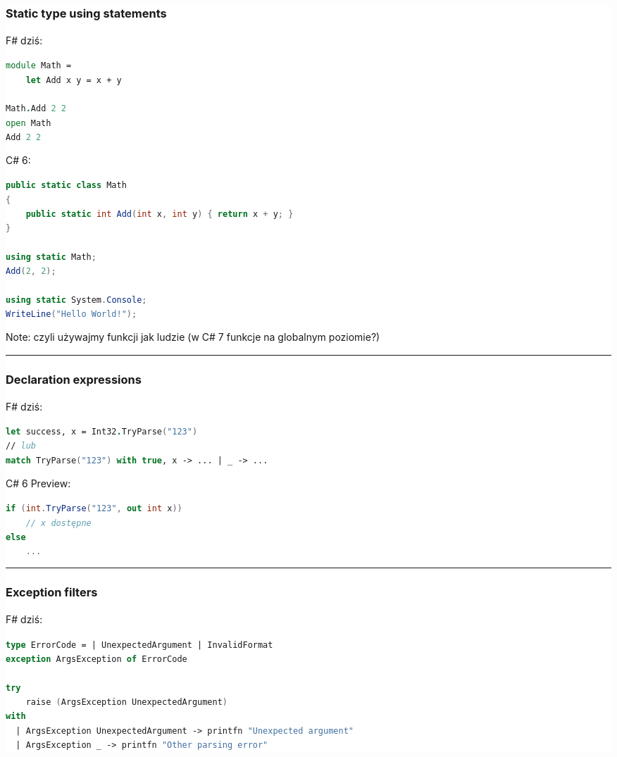 
### Static type using statements

F# dziś:
```fsharp
module Math =
    let Add x y = x + y

Math.Add 2 2
open Math
Add 2 2
```

C# 6:
```csharp
public static class Math
{
    public static int Add(int x, int y) { return x + y; }
}

using static Math;
Add(2, 2);

using static System.Console;
WriteLine("Hello World!");
```

Note: czyli używajmy funkcji jak ludzie (w C# 7 funkcje na globalnym poziomie?)

---

###  Declaration expressions

F# dziś:
```fsharp
let success, x = Int32.TryParse("123")
// lub
match TryParse("123") with true, x -> ... | _ -> ...
```

C# 6 Preview:
```csharp
if (int.TryParse("123", out int x))
    // x dostępne
else
    ...
```

---

### Exception filters

F# dziś:
```fsharp
type ErrorCode = | UnexpectedArgument | InvalidFormat
exception ArgsException of ErrorCode

try
    raise (ArgsException UnexpectedArgument)
with
  | ArgsException UnexpectedArgument -> printfn "Unexpected argument"
  | ArgsException _ -> printfn "Other parsing error"
```
